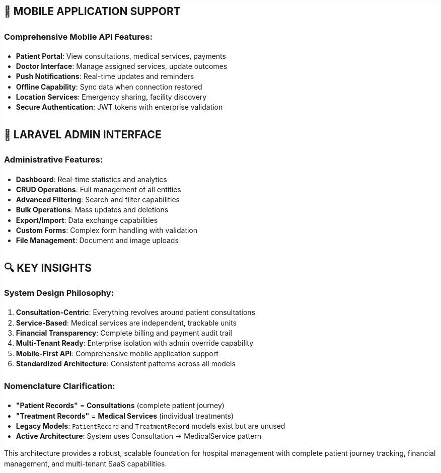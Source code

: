 ## 📱 MOBILE APPLICATION SUPPORT

### Comprehensive Mobile API Features:
- **Patient Portal**: View consultations, medical services, payments
- **Doctor Interface**: Manage assigned services, update outcomes
- **Push Notifications**: Real-time updates and reminders  
- **Offline Capability**: Sync data when connection restored
- **Location Services**: Emergency sharing, facility discovery
- **Secure Authentication**: JWT tokens with enterprise validation

## 🎨 LARAVEL ADMIN INTERFACE

### Administrative Features:
- **Dashboard**: Real-time statistics and analytics
- **CRUD Operations**: Full management of all entities
- **Advanced Filtering**: Search and filter capabilities
- **Bulk Operations**: Mass updates and deletions
- **Export/Import**: Data exchange capabilities
- **Custom Forms**: Complex form handling with validation
- **File Management**: Document and image uploads

## 🔍 KEY INSIGHTS

### System Design Philosophy:
1. **Consultation-Centric**: Everything revolves around patient consultations
2. **Service-Based**: Medical services are independent, trackable units
3. **Financial Transparency**: Complete billing and payment audit trail
4. **Multi-Tenant Ready**: Enterprise isolation with admin override capability
5. **Mobile-First API**: Comprehensive mobile application support
6. **Standardized Architecture**: Consistent patterns across all models

### Nomenclature Clarification:
- **"Patient Records"** = **Consultations** (complete patient journey)
- **"Treatment Records"** = **Medical Services** (individual treatments)
- **Legacy Models**: `PatientRecord` and `TreatmentRecord` models exist but are unused
- **Active Architecture**: System uses Consultation → MedicalService pattern

This architecture provides a robust, scalable foundation for hospital management with complete patient journey tracking, financial management, and multi-tenant SaaS capabilities.
